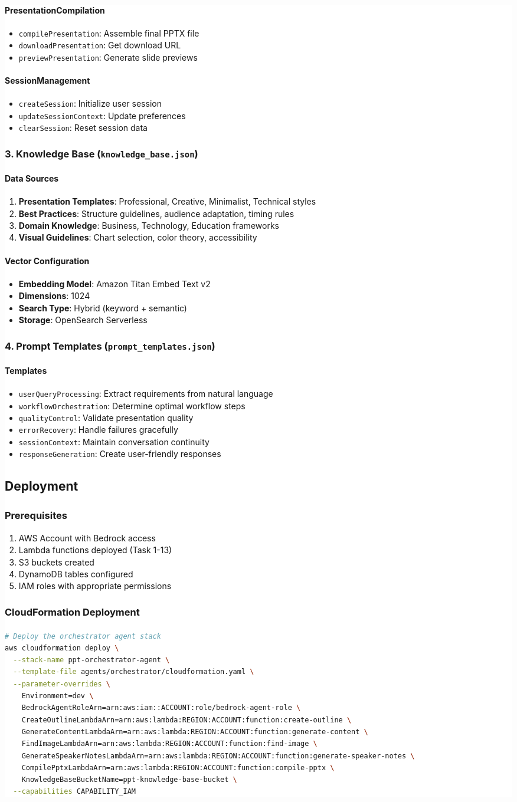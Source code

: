 #### PresentationCompilation
- `compilePresentation`: Assemble final PPTX file
- `downloadPresentation`: Get download URL
- `previewPresentation`: Generate slide previews

#### SessionManagement
- `createSession`: Initialize user session
- `updateSessionContext`: Update preferences
- `clearSession`: Reset session data

### 3. Knowledge Base (`knowledge_base.json`)

#### Data Sources
1. **Presentation Templates**: Professional, Creative, Minimalist, Technical styles
2. **Best Practices**: Structure guidelines, audience adaptation, timing rules
3. **Domain Knowledge**: Business, Technology, Education frameworks
4. **Visual Guidelines**: Chart selection, color theory, accessibility

#### Vector Configuration
- **Embedding Model**: Amazon Titan Embed Text v2
- **Dimensions**: 1024
- **Search Type**: Hybrid (keyword + semantic)
- **Storage**: OpenSearch Serverless

### 4. Prompt Templates (`prompt_templates.json`)

#### Templates
- `userQueryProcessing`: Extract requirements from natural language
- `workflowOrchestration`: Determine optimal workflow steps
- `qualityControl`: Validate presentation quality
- `errorRecovery`: Handle failures gracefully
- `sessionContext`: Maintain conversation continuity
- `responseGeneration`: Create user-friendly responses

## Deployment

### Prerequisites
1. AWS Account with Bedrock access
2. Lambda functions deployed (Task 1-13)
3. S3 buckets created
4. DynamoDB tables configured
5. IAM roles with appropriate permissions

### CloudFormation Deployment

```bash
# Deploy the orchestrator agent stack
aws cloudformation deploy \
  --stack-name ppt-orchestrator-agent \
  --template-file agents/orchestrator/cloudformation.yaml \
  --parameter-overrides \
    Environment=dev \
    BedrockAgentRoleArn=arn:aws:iam::ACCOUNT:role/bedrock-agent-role \
    CreateOutlineLambdaArn=arn:aws:lambda:REGION:ACCOUNT:function:create-outline \
    GenerateContentLambdaArn=arn:aws:lambda:REGION:ACCOUNT:function:generate-content \
    FindImageLambdaArn=arn:aws:lambda:REGION:ACCOUNT:function:find-image \
    GenerateSpeakerNotesLambdaArn=arn:aws:lambda:REGION:ACCOUNT:function:generate-speaker-notes \
    CompilePptxLambdaArn=arn:aws:lambda:REGION:ACCOUNT:function:compile-pptx \
    KnowledgeBaseBucketName=ppt-knowledge-base-bucket \
  --capabilities CAPABILITY_IAM
```
